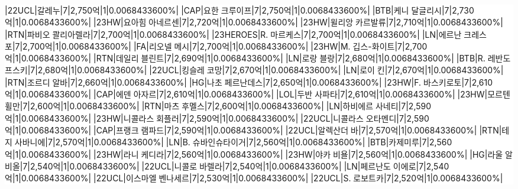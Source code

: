|22UCL|갈레누|7|2,750억|1|0.0068433600%|
|CAP|요한 크루이프|7|2,750억|1|0.0068433600%|
|BTB|케니 달글리시|7|2,730억|1|0.0068433600%|
|23HW|요아힘 아네르센|7|2,720억|1|0.0068433600%|
|23HW|윌리앙 카르발류|7|2,710억|1|0.0068433600%|
|RTN|파비오 콸리아렐라|7|2,700억|1|0.0068433600%|
|23HEROES|R. 마르케스|7|2,700억|1|0.0068433600%|
|LN|에르난 크레스포|7|2,700억|1|0.0068433600%|
|FA|리오넬 메시|7|2,700억|1|0.0068433600%|
|23HW|M. 깁스-화이트|7|2,700억|1|0.0068433600%|
|RTN|데일리 블린트|7|2,690억|1|0.0068433600%|
|LN|로랑 블랑|7|2,680억|1|0.0068433600%|
|BTB|R. 레반도프스키|7|2,680억|1|0.0068433600%|
|22UCL|킹슬레 코망|7|2,670억|1|0.0068433600%|
|LN|로이 킨|7|2,670억|1|0.0068433600%|
|RTN|조르디 알바|7|2,660억|1|0.0068433600%|
|HG|나초 페르난데스|7|2,650억|1|0.0068433600%|
|23HW|F. 바스키로토|7|2,610억|1|0.0068433600%|
|CAP|에덴 아자르|7|2,610억|1|0.0068433600%|
|LOL|두반 사파타|7|2,610억|1|0.0068433600%|
|23HW|모르텐 휠만|7|2,600억|1|0.0068433600%|
|RTN|마츠 후멜스|7|2,600억|1|0.0068433600%|
|LN|하비에르 사네티|7|2,590억|1|0.0068433600%|
|23HW|니콜라스 회플러|7|2,590억|1|0.0068433600%|
|22UCL|니콜라스 오타멘디|7|2,590억|1|0.0068433600%|
|CAP|프랭크 램파드|7|2,590억|1|0.0068433600%|
|22UCL|알렉산더 바|7|2,570억|1|0.0068433600%|
|RTN|테지 사바니에|7|2,570억|1|0.0068433600%|
|LN|B. 슈바인슈타이거|7|2,560억|1|0.0068433600%|
|BTB|카제미루|7|2,560억|1|0.0068433600%|
|23HW|라니 케디라|7|2,560억|1|0.0068433600%|
|23HW|야카 비욜|7|2,560억|1|0.0068433600%|
|HG|라울 알비올|7|2,540억|1|0.0068433600%|
|22UCL|니콜로 바렐라|7|2,540억|1|0.0068433600%|
|LN|페르난도 이에로|7|2,540억|1|0.0068433600%|
|22UCL|이스마엘 벤나세르|7|2,530억|1|0.0068433600%|
|22UCL|S. 로보트카|7|2,520억|1|0.0068433600%|